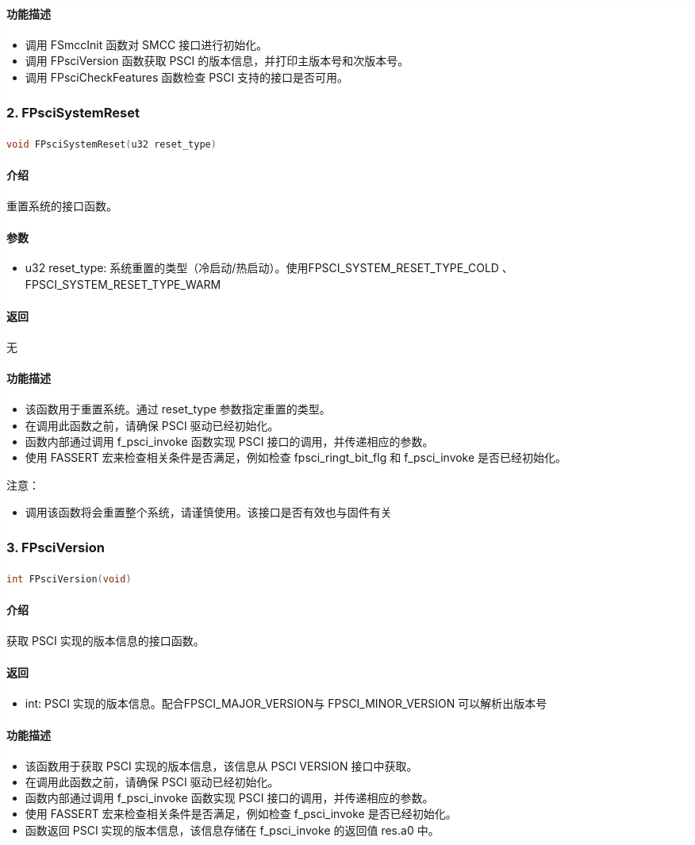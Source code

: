 #### 功能描述

- 调用 FSmccInit 函数对 SMCC 接口进行初始化。
- 调用 FPsciVersion 函数获取 PSCI 的版本信息，并打印主版本号和次版本号。
- 调用 FPsciCheckFeatures 函数检查 PSCI 支持的接口是否可用。

### 2. FPsciSystemReset

```c
void FPsciSystemReset(u32 reset_type)
```

#### 介绍

重置系统的接口函数。

#### 参数

- u32 reset_type: 系统重置的类型（冷启动/热启动）。使用FPSCI_SYSTEM_RESET_TYPE_COLD 、FPSCI_SYSTEM_RESET_TYPE_WARM

#### 返回

无

#### 功能描述

- 该函数用于重置系统。通过 reset_type 参数指定重置的类型。
- 在调用此函数之前，请确保 PSCI 驱动已经初始化。
- 函数内部通过调用 f_psci_invoke 函数实现 PSCI 接口的调用，并传递相应的参数。
- 使用 FASSERT 宏来检查相关条件是否满足，例如检查 fpsci_ringt_bit_flg 和 f_psci_invoke 是否已经初始化。

注意：

- 调用该函数将会重置整个系统，请谨慎使用。该接口是否有效也与固件有关

### 3. FPsciVersion

```c
int FPsciVersion(void)
```

#### 介绍

获取 PSCI 实现的版本信息的接口函数。

#### 返回

- int: PSCI 实现的版本信息。配合FPSCI_MAJOR_VERSION与 FPSCI_MINOR_VERSION 可以解析出版本号

#### 功能描述

- 该函数用于获取 PSCI 实现的版本信息，该信息从 PSCI VERSION 接口中获取。
- 在调用此函数之前，请确保 PSCI 驱动已经初始化。
- 函数内部通过调用 f_psci_invoke 函数实现 PSCI 接口的调用，并传递相应的参数。
- 使用 FASSERT 宏来检查相关条件是否满足，例如检查 f_psci_invoke 是否已经初始化。
- 函数返回 PSCI 实现的版本信息，该信息存储在 f_psci_invoke 的返回值 res.a0 中。
